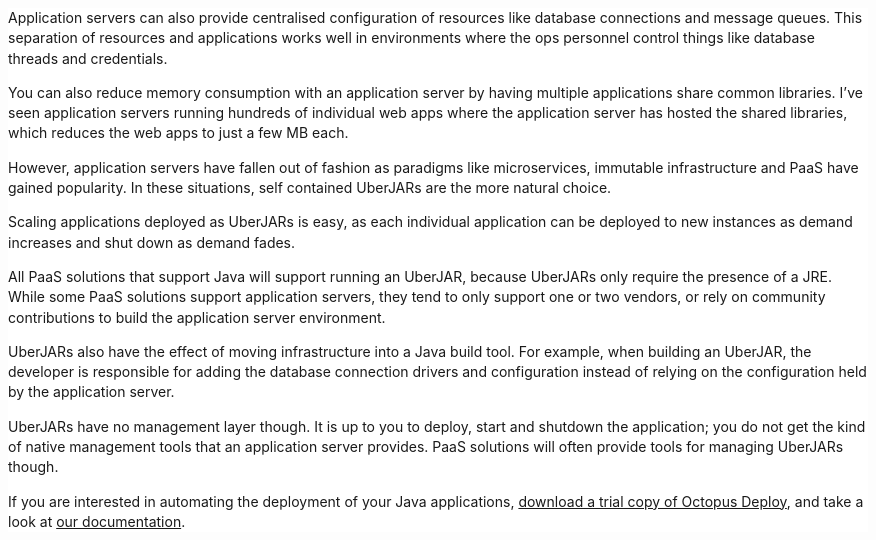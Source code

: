 Application servers can also provide centralised configuration of resources like database connections and message queues. This separation of resources and applications works well in environments where the ops personnel control things like database threads and credentials.

You can also reduce memory consumption with an application server by having multiple applications share common libraries. I’ve seen application servers running hundreds of individual web apps where the application server has hosted the shared libraries, which reduces the web apps to just a few MB each.

However, application servers have fallen out of fashion as paradigms like microservices, immutable infrastructure and PaaS have gained popularity. In these situations, self contained UberJARs are the more natural choice.

Scaling applications deployed as UberJARs is easy, as each individual application can be deployed to new instances as demand increases and shut down as demand fades.

All PaaS solutions that support Java will support running an UberJAR, because UberJARs only require the presence of a JRE. While some PaaS solutions support application servers, they tend to only support one or two vendors, or rely on community contributions to build the application server environment.

UberJARs also have the effect of moving infrastructure into a Java build tool. For example, when building an UberJAR, the developer is responsible for adding the database connection drivers and configuration instead of relying on the configuration held by the application server.

UberJARs have no management layer though. It is up to you to deploy, start and shutdown the application; you do not get the kind of native management tools that an application server provides. PaaS solutions will often provide tools for managing UberJARs though.

If you are interested in automating the deployment of your Java applications, [download a trial copy of Octopus Deploy](https://octopus.com/downloads), and take a look at [our documentation](https://octopus.com/docs/deploying-applications/deploy-java-applications).
